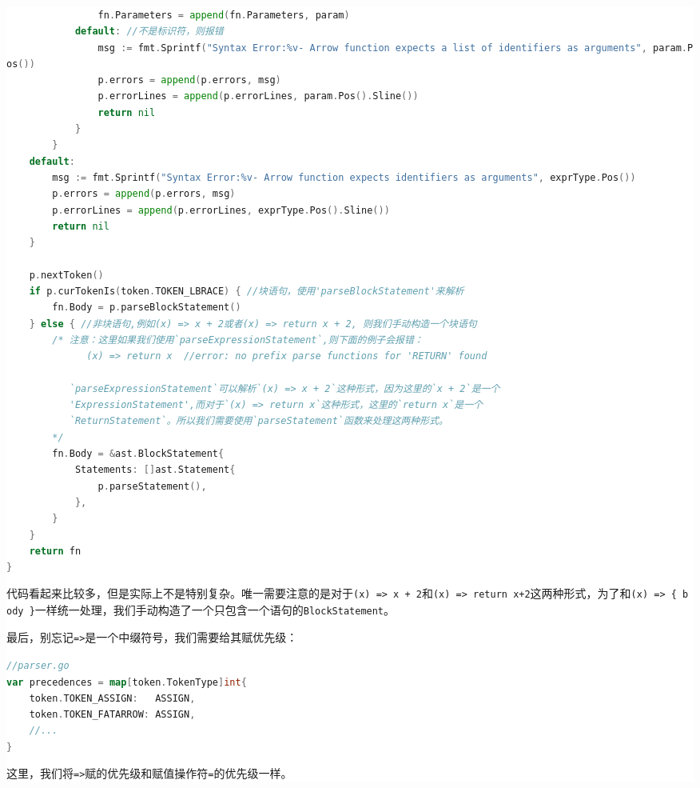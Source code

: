 ```go
				fn.Parameters = append(fn.Parameters, param)
			default: //不是标识符，则报错
				msg := fmt.Sprintf("Syntax Error:%v- Arrow function expects a list of identifiers as arguments", param.Pos())
				p.errors = append(p.errors, msg)
				p.errorLines = append(p.errorLines, param.Pos().Sline())
				return nil
			}
		}
	default:
		msg := fmt.Sprintf("Syntax Error:%v- Arrow function expects identifiers as arguments", exprType.Pos())
		p.errors = append(p.errors, msg)
		p.errorLines = append(p.errorLines, exprType.Pos().Sline())
		return nil
	}

	p.nextToken()
	if p.curTokenIs(token.TOKEN_LBRACE) { //块语句，使用'parseBlockStatement'来解析
		fn.Body = p.parseBlockStatement()
    } else { //非块语句,例如(x) => x + 2或者(x) => return x + 2, 则我们手动构造一个块语句
		/* 注意：这里如果我们使用`parseExpressionStatement`,则下面的例子会报错：
		      (x) => return x  //error: no prefix parse functions for 'RETURN' found

		   `parseExpressionStatement`可以解析`(x) => x + 2`这种形式，因为这里的`x + 2`是一个
		   'ExpressionStatement',而对于`(x) => return x`这种形式，这里的`return x`是一个
		   `ReturnStatement`。所以我们需要使用`parseStatement`函数来处理这两种形式。
		*/
		fn.Body = &ast.BlockStatement{
			Statements: []ast.Statement{
				p.parseStatement(),
			},
		}
	}
	return fn
}
```

代码看起来比较多，但是实际上不是特别复杂。唯一需要注意的是对于`(x) => x + 2`和`(x) => return x+2`这两种形式，为了和`(x) => { body }`一样统一处理，我们手动构造了一个只包含一个语句的`BlockStatement`。

最后，别忘记`=>`是一个中缀符号，我们需要给其赋优先级：

```go
//parser.go
var precedences = map[token.TokenType]int{
	token.TOKEN_ASSIGN:   ASSIGN,
	token.TOKEN_FATARROW: ASSIGN,
	//...
}
```

这里，我们将`=>`赋的优先级和赋值操作符`=`的优先级一样。
